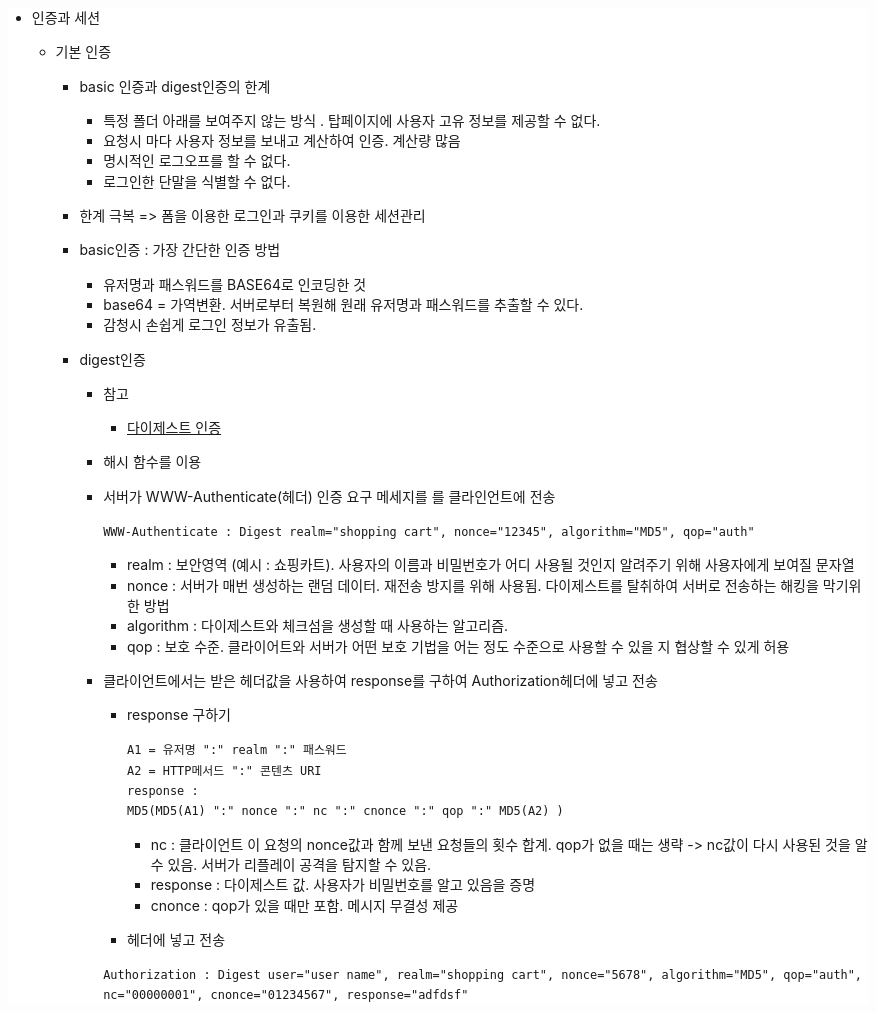 * 인증과 세션 

  * 기본 인증 

    * basic 인증과 digest인증의 한계 
      * 특정 폴더 아래를 보여주지 않는 방식 . 탑페이지에 사용자 고유 정보를 제공할 수 없다.
      * 요청시 마다 사용자 정보를 보내고 계산하여 인증. 계산량 많음
      * 명시적인 로그오프를 할 수 없다.
      * 로그인한 단말을 식별할 수 없다.
    * 한계 극복 => 폼을 이용한 로그인과 쿠키를 이용한 세션관리 

    * basic인증 : 가장 간단한 인증 방법

      * 유저명과 패스워드를 BASE64로 인코딩한 것
      * base64 = 가역변환. 서버로부터 복원해 원래 유저명과 패스워드를 추출할 수 있다.
      * 감청시 손쉽게 로그인 정보가 유출됨.

    * digest인증 

      * 참고 

        * [다이제스트 인증](http://iloveulhj.github.io/posts/http/http-digest-auth.html)

      * 해시 함수를 이용

      * 서버가 WWW-Authenticate(헤더) 인증 요구 메세지를 를 클라인언트에 전송

        ```html
        WWW-Authenticate : Digest realm="shopping cart", nonce="12345", algorithm="MD5", qop="auth" 
        ```

        * realm : 보안영역 (예시 : 쇼핑카트). 사용자의 이름과 비밀번호가 어디 사용될 것인지 알려주기 위해 사용자에게 보여질 문자열
        * nonce : 서버가 매번 생성하는 랜덤 데이터. 재전송 방지를 위해 사용됨. 다이제스트를 탈취하여 서버로 전송하는 해킹을 막기위한 방법
        * algorithm : 다이제스트와 체크섬을 생성할 때 사용하는 알고리즘.
        * qop : 보호 수준.  클라이어트와 서버가 어떤 보호 기법을 어는 정도 수준으로 사용할 수 있을 지 협상할 수 있게 허용

      * 클라이언트에서는 받은 헤더값을 사용하여 response를 구하여 Authorization헤더에 넣고 전송 

        * response 구하기 

          ```html 
          A1 = 유저명 ":" realm ":" 패스워드 
          A2 = HTTP메서드 ":" 콘텐츠 URI
          response : 
          MD5(MD5(A1) ":" nonce ":" nc ":" cnonce ":" qop ":" MD5(A2) )
          ```

          * nc : 클라이언트 이 요청의 nonce값과 함께 보낸 요청들의 횟수 합계. qop가 없을 때는 생략 -> nc값이 다시 사용된 것을 알 수 있음. 서버가 리플레이 공격을 탐지할 수 있음.
          * response : 다이제스트 값. 사용자가 비밀번호를 알고 있음을 증명 
          * cnonce : qop가 있을 때만 포함. 메시지 무결성 제공 

        * 헤더에 넣고 전송

        ```html
        Authorization : Digest user="user name", realm="shopping cart", nonce="5678", algorithm="MD5", qop="auth", nc="00000001", cnonce="01234567", response="adfdsf" 
        ```
